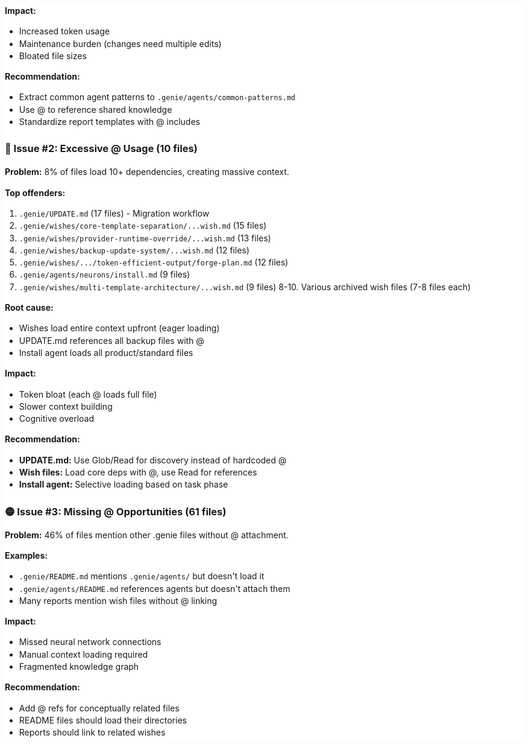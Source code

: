 **Impact:**
- Increased token usage
- Maintenance burden (changes need multiple edits)
- Bloated file sizes

**Recommendation:**
- Extract common agent patterns to `.genie/agents/common-patterns.md`
- Use @ to reference shared knowledge
- Standardize report templates with @ includes

### 🔴 Issue #2: Excessive @ Usage (10 files)

**Problem:** 8% of files load 10+ dependencies, creating massive context.

**Top offenders:**
1. `.genie/UPDATE.md` (17 files) - Migration workflow
2. `.genie/wishes/core-template-separation/...wish.md` (15 files)
3. `.genie/wishes/provider-runtime-override/...wish.md` (13 files)
4. `.genie/wishes/backup-update-system/...wish.md` (12 files)
5. `.genie/wishes/.../token-efficient-output/forge-plan.md` (12 files)
6. `.genie/agents/neurons/install.md` (9 files)
7. `.genie/wishes/multi-template-architecture/...wish.md` (9 files)
8-10. Various archived wish files (7-8 files each)

**Root cause:**
- Wishes load entire context upfront (eager loading)
- UPDATE.md references all backup files with @
- Install agent loads all product/standard files

**Impact:**
- Token bloat (each @ loads full file)
- Slower context building
- Cognitive overload

**Recommendation:**
- **UPDATE.md:** Use Glob/Read for discovery instead of hardcoded @
- **Wish files:** Load core deps with @, use Read for references
- **Install agent:** Selective loading based on task phase

### 🟡 Issue #3: Missing @ Opportunities (61 files)

**Problem:** 46% of files mention other .genie files without @ attachment.

**Examples:**
- `.genie/README.md` mentions `.genie/agents/` but doesn't load it
- `.genie/agents/README.md` references agents but doesn't attach them
- Many reports mention wish files without @ linking

**Impact:**
- Missed neural network connections
- Manual context loading required
- Fragmented knowledge graph

**Recommendation:**
- Add @ refs for conceptually related files
- README files should load their directories
- Reports should link to related wishes

